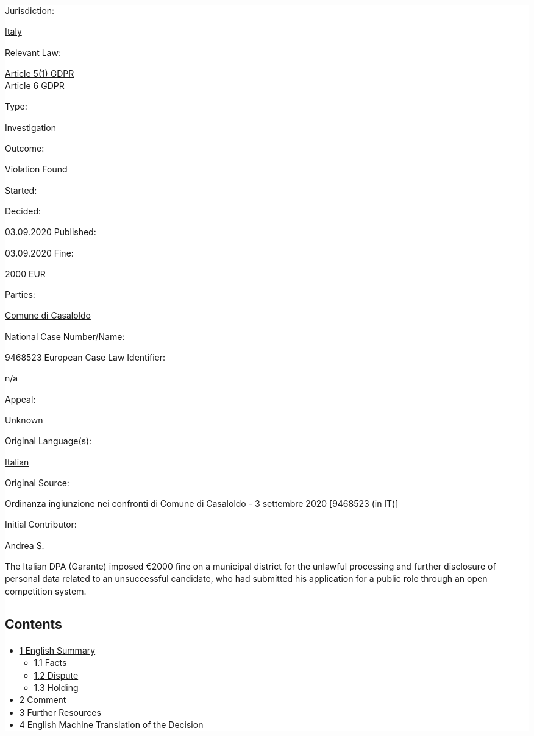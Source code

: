 Jurisdiction:

[Italy](/index.php?title=Category:Italy "Category:Italy")

Relevant Law:

[Article 5(1) GDPR](/index.php?title=Article_5_GDPR#1 "Article 5 GDPR")  
[Article 6 GDPR](/index.php?title=Article_6_GDPR "Article 6 GDPR")

Type:

Investigation

Outcome:

Violation Found

Started:

Decided:

03.09.2020 Published:

03.09.2020 Fine:

2000 EUR

Parties:

[Comune di Casaloldo](http://www.comune.casaloldo.mn.it/)

National Case Number/Name:

9468523 European Case Law Identifier:

n/a

Appeal:

Unknown  

Original Language(s):

[Italian](/index.php?title=Category:Italian "Category:Italian")

Original Source:

[Ordinanza ingiunzione nei confronti di Comune di Casaloldo - 3 settembre 2020 \[9468523](https://www.garanteprivacy.it/web/guest/home/docweb/-/docweb-display/docweb/9468523) (in IT)\]

Initial Contributor:

Andrea S.

The Italian DPA (Garante) imposed €2000 fine on a municipal district for the unlawful processing and further disclosure of personal data related to an unsuccessful candidate, who had submitted his application for a public role through an open competition system.

## Contents

*   [1 English Summary](#English_Summary)
    *   [1.1 Facts](#Facts)
    *   [1.2 Dispute](#Dispute)
    *   [1.3 Holding](#Holding)
*   [2 Comment](#Comment)
*   [3 Further Resources](#Further_Resources)
*   [4 English Machine Translation of the Decision](#English_Machine_Translation_of_the_Decision)
